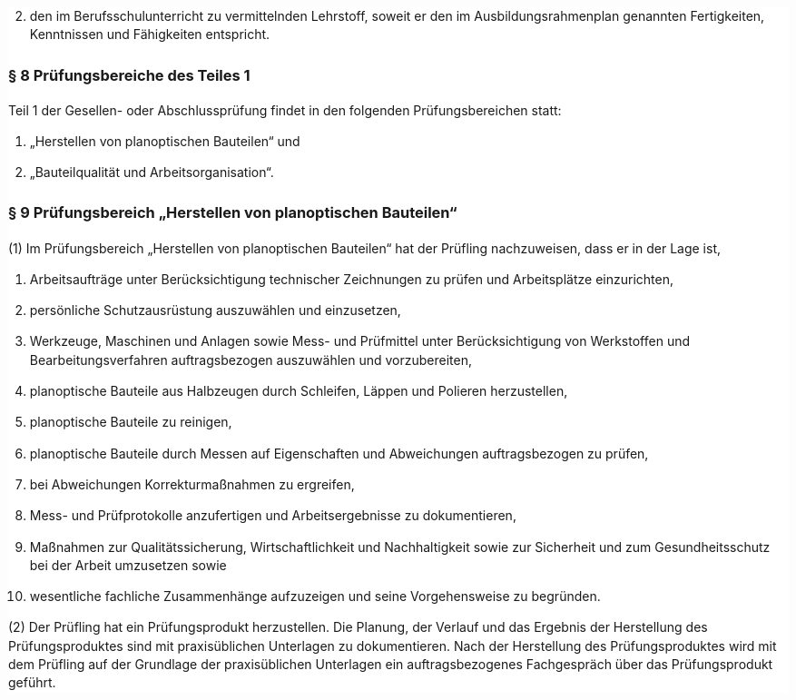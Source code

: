 
2.  den im Berufsschulunterricht zu vermittelnden Lehrstoff, soweit er den im Ausbildungsrahmenplan genannten Fertigkeiten, Kenntnissen und Fähigkeiten entspricht.





### § 8 Prüfungsbereiche des Teiles 1

Teil 1 der Gesellen- oder Abschlussprüfung findet in den folgenden Prüfungsbereichen statt:

1.  „Herstellen von planoptischen Bauteilen“ und


2.  „Bauteilqualität und Arbeitsorganisation“.





### § 9 Prüfungsbereich „Herstellen von planoptischen Bauteilen“

(1) Im Prüfungsbereich „Herstellen von planoptischen Bauteilen“ hat der Prüfling nachzuweisen, dass er in der Lage ist,

1.  Arbeitsaufträge unter Berücksichtigung technischer Zeichnungen zu prüfen und Arbeitsplätze einzurichten,


2.  persönliche Schutzausrüstung auszuwählen und einzusetzen,


3.  Werkzeuge, Maschinen und Anlagen sowie Mess- und Prüfmittel unter Berücksichtigung von Werkstoffen und Bearbeitungsverfahren auftragsbezogen auszuwählen und vorzubereiten,


4.  planoptische Bauteile aus Halbzeugen durch Schleifen, Läppen und Polieren herzustellen,


5.  planoptische Bauteile zu reinigen,


6.  planoptische Bauteile durch Messen auf Eigenschaften und Abweichungen auftragsbezogen zu prüfen,


7.  bei Abweichungen Korrekturmaßnahmen zu ergreifen,


8.  Mess- und Prüfprotokolle anzufertigen und Arbeitsergebnisse zu dokumentieren,


9.  Maßnahmen zur Qualitätssicherung, Wirtschaftlichkeit und Nachhaltigkeit sowie zur Sicherheit und zum Gesundheitsschutz bei der Arbeit umzusetzen sowie


10. wesentliche fachliche Zusammenhänge aufzuzeigen und seine Vorgehensweise zu begründen.




(2) Der Prüfling hat ein Prüfungsprodukt herzustellen. Die Planung, der Verlauf und das Ergebnis der Herstellung des Prüfungsproduktes sind mit praxisüblichen Unterlagen zu dokumentieren. Nach der Herstellung des Prüfungsproduktes wird mit dem Prüfling auf der Grundlage der praxisüblichen Unterlagen ein auftragsbezogenes Fachgespräch über das Prüfungsprodukt geführt.
